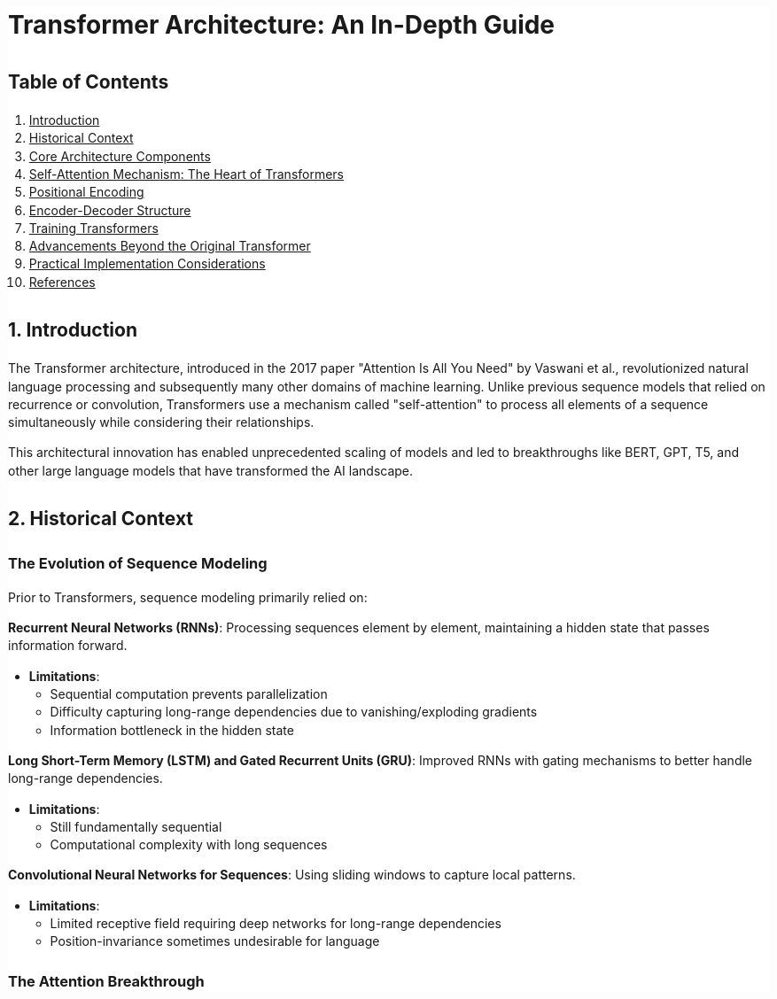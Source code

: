 # Transformer Architecture: An In-Depth Guide

## Table of Contents
1. [Introduction](#introduction)
2. [Historical Context](#historical-context)
3. [Core Architecture Components](#core-components)
4. [Self-Attention Mechanism: The Heart of Transformers](#self-attention)
5. [Positional Encoding](#positional-encoding)
6. [Encoder-Decoder Structure](#encoder-decoder)
7. [Training Transformers](#training)
8. [Advancements Beyond the Original Transformer](#advancements)
9. [Practical Implementation Considerations](#implementation)
10. [References](#references)

## <a name="introduction"></a>1. Introduction

The Transformer architecture, introduced in the 2017 paper "Attention Is All You Need" by Vaswani et al., revolutionized natural language processing and subsequently many other domains of machine learning. Unlike previous sequence models that relied on recurrence or convolution, Transformers use a mechanism called "self-attention" to process all elements of a sequence simultaneously while considering their relationships.

This architectural innovation has enabled unprecedented scaling of models and led to breakthroughs like BERT, GPT, T5, and other large language models that have transformed the AI landscape.

## <a name="historical-context"></a>2. Historical Context

### The Evolution of Sequence Modeling

Prior to Transformers, sequence modeling primarily relied on:

**Recurrent Neural Networks (RNNs)**: Processing sequences element by element, maintaining a hidden state that passes information forward.
- **Limitations**: 
  - Sequential computation prevents parallelization
  - Difficulty capturing long-range dependencies due to vanishing/exploding gradients
  - Information bottleneck in the hidden state

**Long Short-Term Memory (LSTM) and Gated Recurrent Units (GRU)**: Improved RNNs with gating mechanisms to better handle long-range dependencies.
- **Limitations**: 
  - Still fundamentally sequential
  - Computational complexity with long sequences

**Convolutional Neural Networks for Sequences**: Using sliding windows to capture local patterns.
- **Limitations**: 
  - Limited receptive field requiring deep networks for long-range dependencies
  - Position-invariance sometimes undesirable for language

### The Attention Breakthrough

